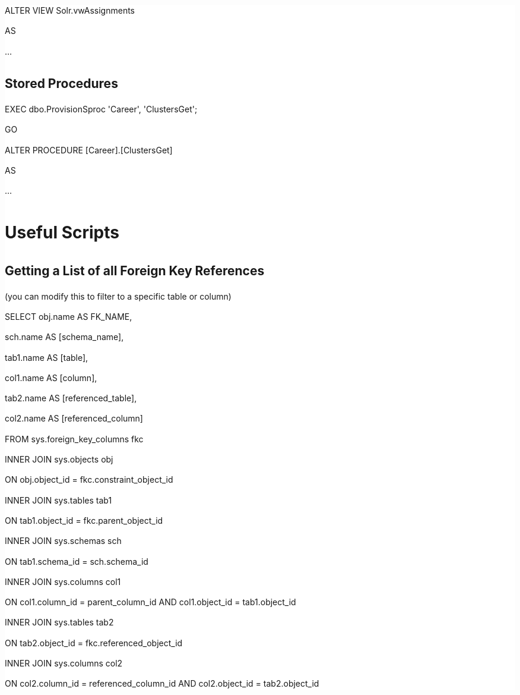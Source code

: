 ALTER VIEW Solr.vwAssignments

AS

...

## Stored Procedures

EXEC dbo.ProvisionSproc &#39;Career&#39;, &#39;ClustersGet&#39;;

GO

ALTER PROCEDURE [Career].[ClustersGet]

AS

...

# Useful Scripts

## Getting a List of all Foreign Key References

(you can modify this to filter to a specific table or column)

SELECT obj.name AS FK\_NAME,

sch.name AS [schema\_name],

tab1.name AS [table],

col1.name AS [column],

tab2.name AS [referenced\_table],

col2.name AS [referenced\_column]

FROM sys.foreign\_key\_columns fkc

INNER JOIN sys.objects obj

ON obj.object\_id = fkc.constraint\_object\_id

INNER JOIN sys.tables tab1

ON tab1.object\_id = fkc.parent\_object\_id

INNER JOIN sys.schemas sch

ON tab1.schema\_id = sch.schema\_id

INNER JOIN sys.columns col1

ON col1.column\_id = parent\_column\_id AND col1.object\_id = tab1.object\_id

INNER JOIN sys.tables tab2

ON tab2.object\_id = fkc.referenced\_object\_id

INNER JOIN sys.columns col2

ON col2.column\_id = referenced\_column\_id AND col2.object\_id = tab2.object\_id
